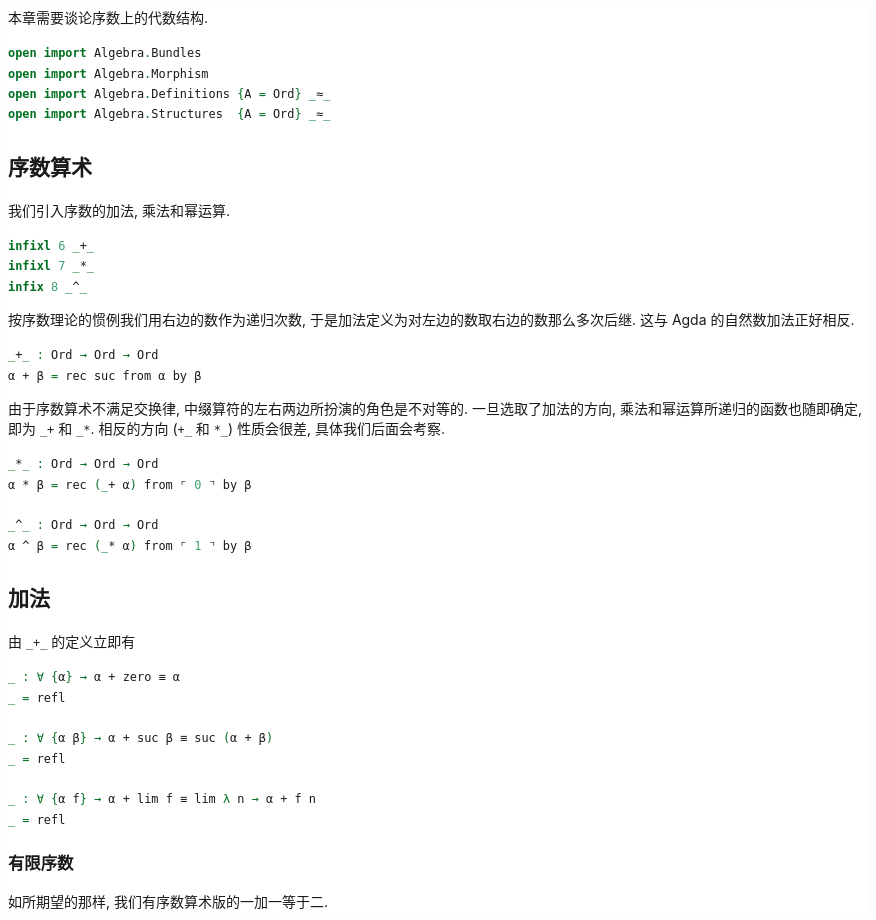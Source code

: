 本章需要谈论序数上的代数结构.

```agda
open import Algebra.Bundles
open import Algebra.Morphism
open import Algebra.Definitions {A = Ord} _≈_
open import Algebra.Structures  {A = Ord} _≈_
```

## 序数算术

我们引入序数的加法, 乘法和幂运算.

```agda
infixl 6 _+_
infixl 7 _*_
infix 8 _^_
```

按序数理论的惯例我们用右边的数作为递归次数, 于是加法定义为对左边的数取右边的数那么多次后继. 这与 Agda 的自然数加法正好相反.

```agda
_+_ : Ord → Ord → Ord
α + β = rec suc from α by β
```

由于序数算术不满足交换律, 中缀算符的左右两边所扮演的角色是不对等的. 一旦选取了加法的方向, 乘法和幂运算所递归的函数也随即确定, 即为 `_+` 和 `_*`. 相反的方向 (`+_` 和 `*_`) 性质会很差, 具体我们后面会考察.

```agda
_*_ : Ord → Ord → Ord
α * β = rec (_+ α) from ⌜ 0 ⌝ by β

_^_ : Ord → Ord → Ord
α ^ β = rec (_* α) from ⌜ 1 ⌝ by β
```

## 加法

由 `_+_` 的定义立即有

```agda
_ : ∀ {α} → α + zero ≡ α
_ = refl

_ : ∀ {α β} → α + suc β ≡ suc (α + β)
_ = refl

_ : ∀ {α f} → α + lim f ≡ lim λ n → α + f n
_ = refl
```

### 有限序数

如所期望的那样, 我们有序数算术版的一加一等于二.
